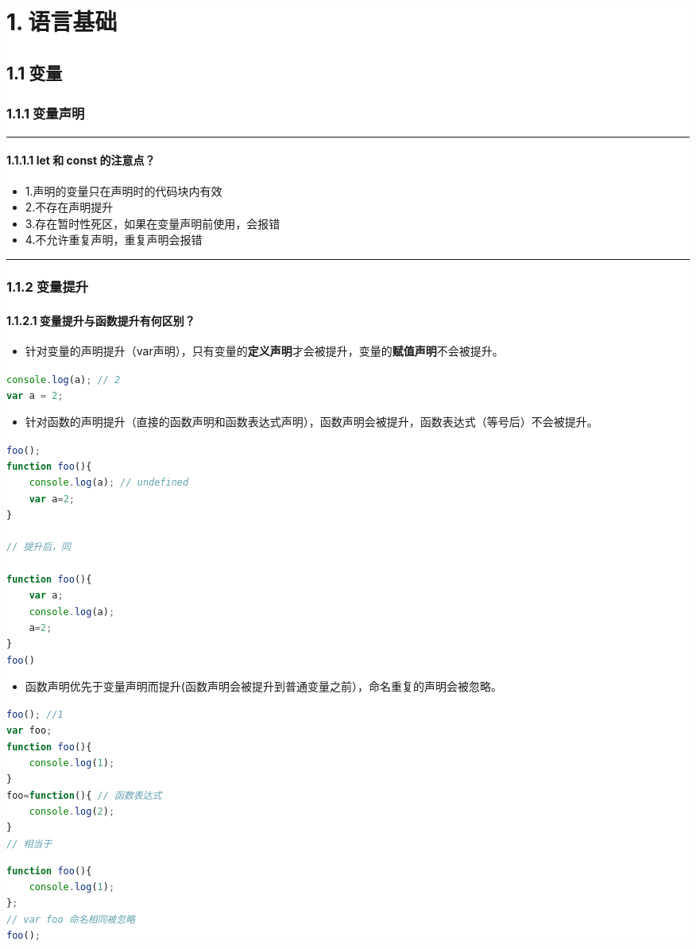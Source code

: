 # 1. 语言基础

## 1.1 变量

### 1.1.1 变量声明

------

#### 1.1.1.1 let 和 const 的注意点？

- 1.声明的变量只在声明时的代码块内有效
- 2.不存在声明提升
- 3.存在暂时性死区，如果在变量声明前使用，会报错
- 4.不允许重复声明，重复声明会报错
------

### 1.1.2 变量提升

#### 1.1.2.1 变量提升与函数提升有何区别？

+ 针对变量的声明提升（var声明），只有变量的**定义声明**才会被提升，变量的**赋值声明**不会被提升。

```js
console.log(a); // 2
var a = 2;
```

+ 针对函数的声明提升（直接的函数声明和函数表达式声明），函数声明会被提升，函数表达式（等号后）不会被提升。

```js
foo();
function foo(){
	console.log(a); // undefined
	var a=2;
}

// 提升后，同

function foo(){
	var a;
	console.log(a);
	a=2;
}
foo()
```

+ 函数声明优先于变量声明而提升(函数声明会被提升到普通变量之前），命名重复的声明会被忽略。

```js
foo(); //1 
var foo;
function foo(){
	console.log(1);
}
foo=function(){ // 函数表达式
	console.log(2);
}
// 相当于
```
```js
function foo(){
	console.log(1);
};
// var foo 命名相同被忽略
foo();
```